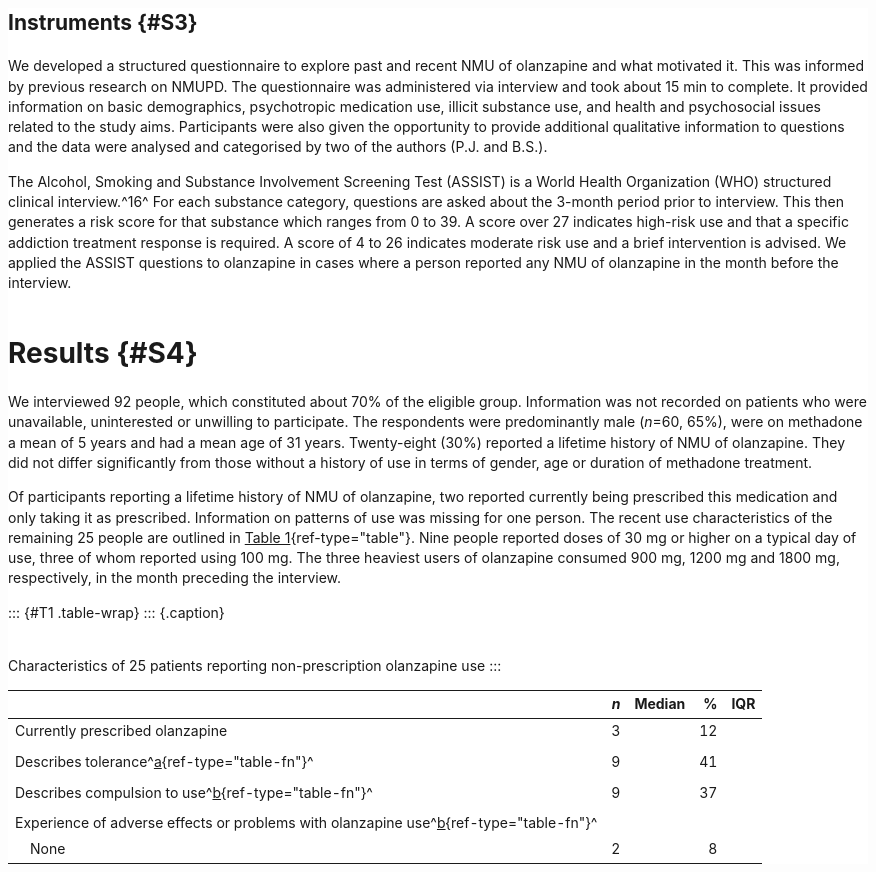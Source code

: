 ## Instruments {#S3}

We developed a structured questionnaire to explore past and recent NMU
of olanzapine and what motivated it. This was informed by previous
research on NMUPD. The questionnaire was administered via interview and
took about 15 min to complete. It provided information on basic
demographics, psychotropic medication use, illicit substance use, and
health and psychosocial issues related to the study aims. Participants
were also given the opportunity to provide additional qualitative
information to questions and the data were analysed and categorised by
two of the authors (P.J. and B.S.).

The Alcohol, Smoking and Substance Involvement Screening Test (ASSIST)
is a World Health Organization (WHO) structured clinical interview.^16^
For each substance category, questions are asked about the 3-month
period prior to interview. This then generates a risk score for that
substance which ranges from 0 to 39. A score over 27 indicates high-risk
use and that a specific addiction treatment response is required. A
score of 4 to 26 indicates moderate risk use and a brief intervention is
advised. We applied the ASSIST questions to olanzapine in cases where a
person reported any NMU of olanzapine in the month before the interview.

# Results {#S4}

We interviewed 92 people, which constituted about 70% of the eligible
group. Information was not recorded on patients who were unavailable,
uninterested or unwilling to participate. The respondents were
predominantly male (*n*=60, 65%), were on methadone a mean of 5 years
and had a mean age of 31 years. Twenty-eight (30%) reported a lifetime
history of NMU of olanzapine. They did not differ significantly from
those without a history of use in terms of gender, age or duration of
methadone treatment.

Of participants reporting a lifetime history of NMU of olanzapine, two
reported currently being prescribed this medication and only taking it
as prescribed. Information on patterns of use was missing for one
person. The recent use characteristics of the remaining 25 people are
outlined in [Table 1](#T1){ref-type="table"}. Nine people reported doses
of 30 mg or higher on a typical day of use, three of whom reported using
100 mg. The three heaviest users of olanzapine consumed 900 mg, 1200 mg
and 1800 mg, respectively, in the month preceding the interview.

::: {#T1 .table-wrap}
::: {.caption}
###### 

Characteristics of 25 patients reporting non-prescription olanzapine use
:::

|                                                                                                | *n* | Median |   % |   IQR    |
|:-----------------------------------------------------------------------------------------------|----:|-------:|----:|:--------:|
| Currently prescribed olanzapine                                                                |   3 |        |  12 |          |
|                                                                                                |     |        |     |          |
| Describes tolerance^[a](#TFN2){ref-type="table-fn"}^                                           |   9 |        |  41 |          |
|                                                                                                |     |        |     |          |
| Describes compulsion to use^[b](#TFN3){ref-type="table-fn"}^                                   |   9 |        |  37 |          |
|                                                                                                |     |        |     |          |
| Experience of adverse effects or problems with olanzapine use^[b](#TFN3){ref-type="table-fn"}^ |     |        |     |          |
|     None                                                                                       |   2 |        |   8 |          |
